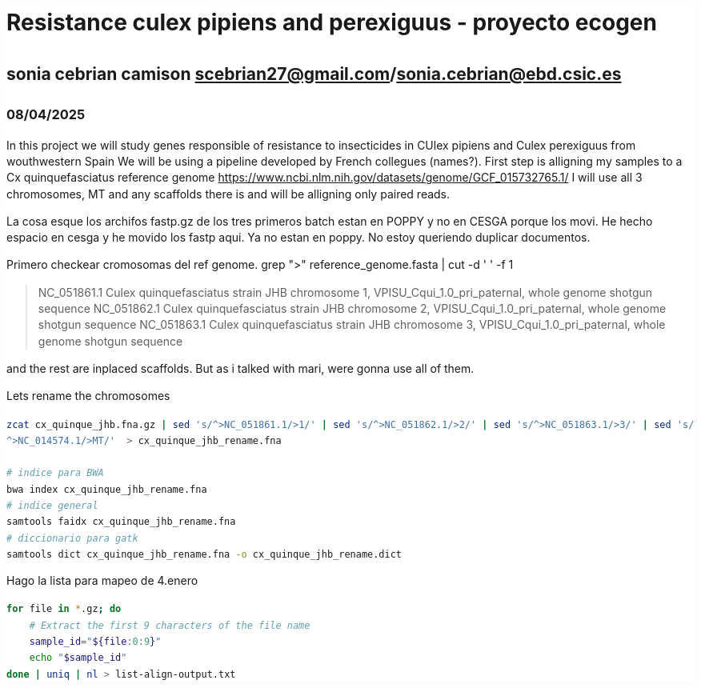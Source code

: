 # Resistance culex pipiens and perexiguus - proyecto ecogen
## sonia cebrian camison scebrian27@gmail.com/sonia.cebrian@ebd.csic.es
### 08/04/2025

In this project we will study genes responsible of resistance to insecticides in CUlex pipiens and Culex perexiguus from wouthwestern Spain
We will be using a pipeline developed by French collegues (names?). First step is alligning my samples to a Cx quinquefasciatus reference genome
 https://www.ncbi.nlm.nih.gov/datasets/genome/GCF_015732765.1/
I will use all 3 chromosomes, MT and any scaffolds there is and will be alligning only paired reads.


La cosa esque los archifos fastp.gz de  los tres primeros batch estan en POPPY y no en CESGA porque los movi. 
He hecho espacio en cesga y he movido los fastp aqui. Ya no estan en poppy. No estoy queriendo duplicar documentos.

Primero checkear cromosomas del ref genome.
grep ">" reference_genome.fasta | cut -d ' ' -f 1

>NC_051861.1 Culex quinquefasciatus strain JHB chromosome 1, VPISU_Cqui_1.0_pri_paternal, whole genome shotgun sequence
>NC_051862.1 Culex quinquefasciatus strain JHB chromosome 2, VPISU_Cqui_1.0_pri_paternal, whole genome shotgun sequence
>NC_051863.1 Culex quinquefasciatus strain JHB chromosome 3, VPISU_Cqui_1.0_pri_paternal, whole genome shotgun sequence

and the rest are inplaced scaffolds. But as i talked with mari, were gonna use all of them. 

Lets rename the chromosomes
```bash
zcat cx_quinque_jhb.fna.gz | sed 's/^>NC_051861.1/>1/' | sed 's/^>NC_051862.1/>2/' | sed 's/^>NC_051863.1/>3/' | sed 's/^>NC_014574.1/>MT/'  > cx_quinque_jhb_rename.fna

# indice para BWA
bwa index cx_quinque_jhb_rename.fna
# indice general
samtools faidx cx_quinque_jhb_rename.fna
# diccionario para gatk
samtools dict cx_quinque_jhb_rename.fna -o cx_quinque_jhb_rename.dict
```
Hago la lista para mapeo de 4.enero
```bash
for file in *.gz; do
    # Extract the first 9 characters of the file name
    sample_id="${file:0:9}"
    echo "$sample_id"
done | uniq | nl > list-align-output.txt
```
